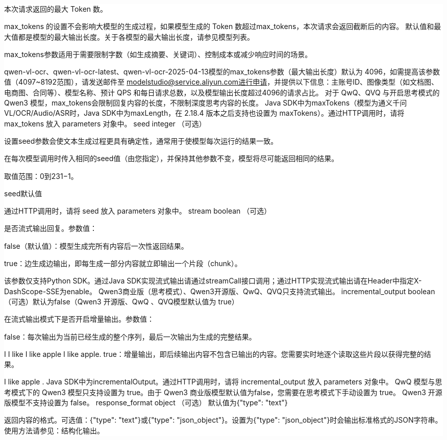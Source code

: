 本次请求返回的最大 Token 数。

max_tokens 的设置不会影响大模型的生成过程，如果模型生成的 Token 数超过max_tokens，本次请求会返回截断后的内容。
默认值和最大值都是模型的最大输出长度。关于各模型的最大输出长度，请参见模型列表。

max_tokens参数适用于需要限制字数（如生成摘要、关键词）、控制成本或减少响应时间的场景。

qwen-vl-ocr、qwen-vl-ocr-latest、qwen-vl-ocr-2025-04-13模型的max_tokens参数（最大输出长度）默认为 4096，如需提高该参数值（4097~8192范围），请发送邮件至 modelstudio@service.aliyun.com进行申请，并提供以下信息：主账号ID、图像类型（如文档图、电商图、合同等）、模型名称、预计 QPS 和每日请求总数，以及模型输出长度超过4096的请求占比。
对于 QwQ、QVQ 与开启思考模式的 Qwen3 模型，max_tokens会限制回复内容的长度，不限制深度思考内容的长度。
Java SDK中为maxTokens（模型为通义千问VL/OCR/Audio/ASR时，Java SDK中为maxLength，在 2.18.4 版本之后支持也设置为 maxTokens）。通过HTTP调用时，请将 max_tokens 放入 parameters 对象中。
seed integer （可选）

设置seed参数会使文本生成过程更具有确定性，通常用于使模型每次运行的结果一致。

在每次模型调用时传入相同的seed值（由您指定），并保持其他参数不变，模型将尽可能返回相同的结果。

取值范围：0到231−1。

seed默认值

通过HTTP调用时，请将 seed 放入 parameters 对象中。
stream boolean （可选）

是否流式输出回复。参数值：

false（默认值）：模型生成完所有内容后一次性返回结果。

true：边生成边输出，即每生成一部分内容就立即输出一个片段（chunk）。

该参数仅支持Python SDK。通过Java SDK实现流式输出请通过streamCall接口调用；通过HTTP实现流式输出请在Header中指定X-DashScope-SSE为enable。
Qwen3商业版（思考模式）、Qwen3开源版、QwQ、QVQ只支持流式输出。
incremental_output boolean （可选）默认为false（Qwen3 开源版、QwQ 、QVQ模型默认值为 true）

在流式输出模式下是否开启增量输出。参数值：

false：每次输出为当前已经生成的整个序列，最后一次输出为生成的完整结果。

 
I
I like
I like apple
I like apple.
true：增量输出，即后续输出内容不包含已输出的内容。您需要实时地逐个读取这些片段以获得完整的结果。

 
I
like
apple
.
Java SDK中为incrementalOutput。通过HTTP调用时，请将 incremental_output 放入 parameters 对象中。
QwQ 模型与思考模式下的 Qwen3 模型只支持设置为 true。由于 Qwen3 商业版模型默认值为false，您需要在思考模式下手动设置为 true。
Qwen3 开源版模型不支持设置为 false。
response_format object （可选） 默认值为{"type": "text"}

返回内容的格式。可选值：{"type": "text"}或{"type": "json_object"}。设置为{"type": "json_object"}时会输出标准格式的JSON字符串。使用方法请参见：结构化输出。
